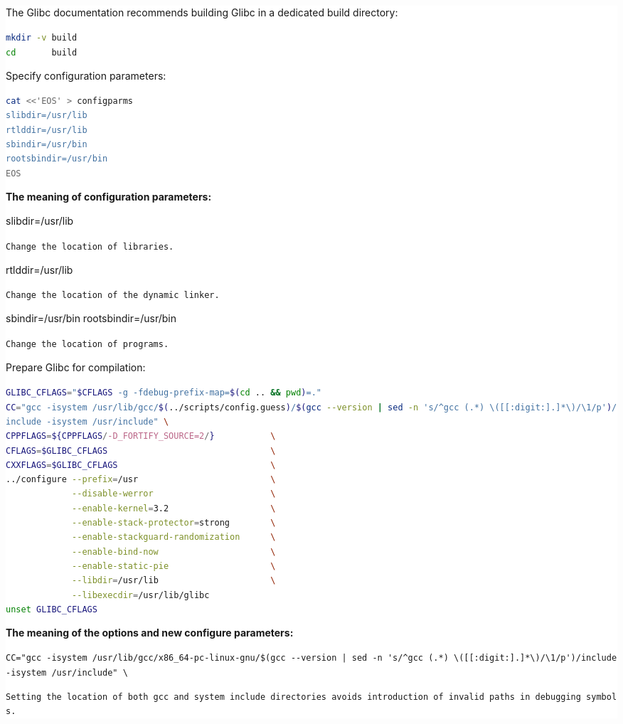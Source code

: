 The Glibc documentation recommends building Glibc in a dedicated build directory:

```sh
mkdir -v build
cd       build
```

Specify configuration parameters:

```sh
cat <<'EOS' > configparms
slibdir=/usr/lib
rtlddir=/usr/lib
sbindir=/usr/bin
rootsbindir=/usr/bin
EOS
```

**The meaning of configuration parameters:**

slibdir=/usr/lib

    Change the location of libraries.

rtlddir=/usr/lib

    Change the location of the dynamic linker.

sbindir=/usr/bin
rootsbindir=/usr/bin

    Change the location of programs.

Prepare Glibc for compilation:
```sh
GLIBC_CFLAGS="$CFLAGS -g -fdebug-prefix-map=$(cd .. && pwd)=."
CC="gcc -isystem /usr/lib/gcc/$(../scripts/config.guess)/$(gcc --version | sed -n 's/^gcc (.*) \([[:digit:].]*\)/\1/p')/include -isystem /usr/include" \
CPPFLAGS=${CPPFLAGS/-D_FORTIFY_SOURCE=2/}           \
CFLAGS=$GLIBC_CFLAGS                                \
CXXFLAGS=$GLIBC_CFLAGS                              \
../configure --prefix=/usr                          \
             --disable-werror                       \
             --enable-kernel=3.2                    \
             --enable-stack-protector=strong        \
             --enable-stackguard-randomization      \
             --enable-bind-now                      \
             --enable-static-pie                    \
             --libdir=/usr/lib                      \
             --libexecdir=/usr/lib/glibc
unset GLIBC_CFLAGS
```

**The meaning of the options and new configure parameters:**

`CC="gcc -isystem /usr/lib/gcc/x86_64-pc-linux-gnu/$(gcc --version | sed -n 's/^gcc (.*) \([[:digit:].]*\)/\1/p')/include -isystem /usr/include" \`

    Setting the location of both gcc and system include directories avoids introduction of invalid paths in debugging symbols.
